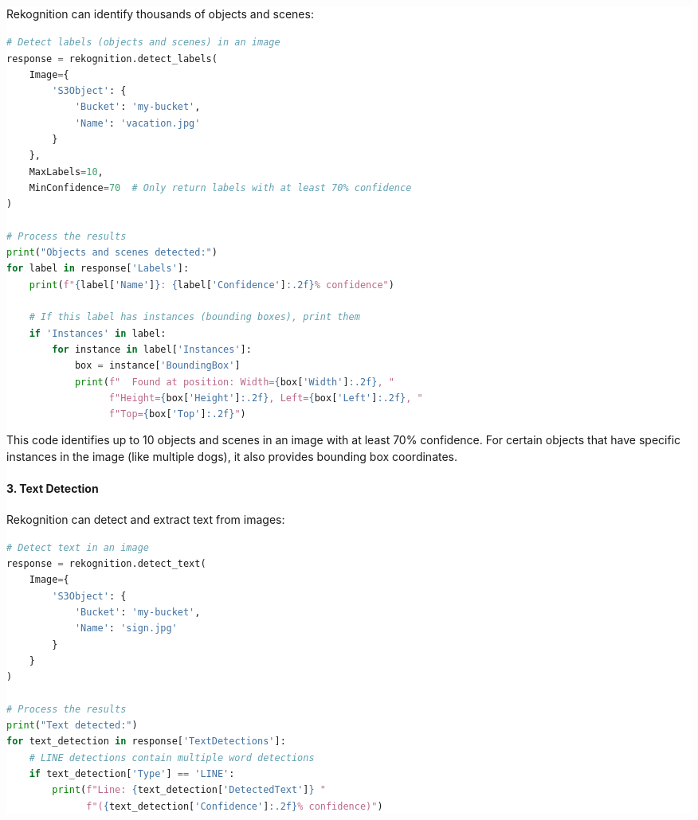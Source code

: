 Rekognition can identify thousands of objects and scenes:

```python
# Detect labels (objects and scenes) in an image
response = rekognition.detect_labels(
    Image={
        'S3Object': {
            'Bucket': 'my-bucket',
            'Name': 'vacation.jpg'
        }
    },
    MaxLabels=10,
    MinConfidence=70  # Only return labels with at least 70% confidence
)

# Process the results
print("Objects and scenes detected:")
for label in response['Labels']:
    print(f"{label['Name']}: {label['Confidence']:.2f}% confidence")
  
    # If this label has instances (bounding boxes), print them
    if 'Instances' in label:
        for instance in label['Instances']:
            box = instance['BoundingBox']
            print(f"  Found at position: Width={box['Width']:.2f}, "
                  f"Height={box['Height']:.2f}, Left={box['Left']:.2f}, "
                  f"Top={box['Top']:.2f}")
```

This code identifies up to 10 objects and scenes in an image with at least 70% confidence. For certain objects that have specific instances in the image (like multiple dogs), it also provides bounding box coordinates.

#### 3. Text Detection

Rekognition can detect and extract text from images:

```python
# Detect text in an image
response = rekognition.detect_text(
    Image={
        'S3Object': {
            'Bucket': 'my-bucket',
            'Name': 'sign.jpg'
        }
    }
)

# Process the results
print("Text detected:")
for text_detection in response['TextDetections']:
    # LINE detections contain multiple word detections
    if text_detection['Type'] == 'LINE':
        print(f"Line: {text_detection['DetectedText']} "
              f"({text_detection['Confidence']:.2f}% confidence)")
```

